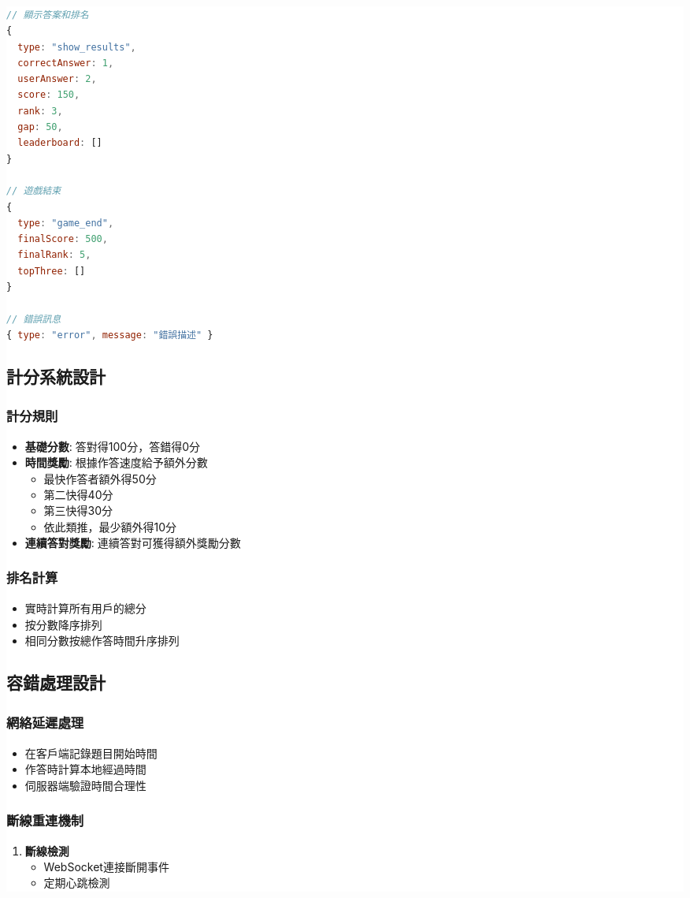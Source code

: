 ```javascript
// 顯示答案和排名
{
  type: "show_results",
  correctAnswer: 1,
  userAnswer: 2,
  score: 150,
  rank: 3,
  gap: 50,
  leaderboard: []
}

// 遊戲結束
{
  type: "game_end",
  finalScore: 500,
  finalRank: 5,
  topThree: []
}

// 錯誤訊息
{ type: "error", message: "錯誤描述" }
```

## 計分系統設計

### 計分規則
- **基礎分數**: 答對得100分，答錯得0分
- **時間獎勵**: 根據作答速度給予額外分數
  - 最快作答者額外得50分
  - 第二快得40分
  - 第三快得30分
  - 依此類推，最少額外得10分
- **連續答對獎勵**: 連續答對可獲得額外獎勵分數

### 排名計算
- 實時計算所有用戶的總分
- 按分數降序排列
- 相同分數按總作答時間升序排列

## 容錯處理設計

### 網絡延遲處理
- 在客戶端記錄題目開始時間
- 作答時計算本地經過時間
- 伺服器端驗證時間合理性

### 斷線重連機制
1. **斷線檢測**
   - WebSocket連接斷開事件
   - 定期心跳檢測
